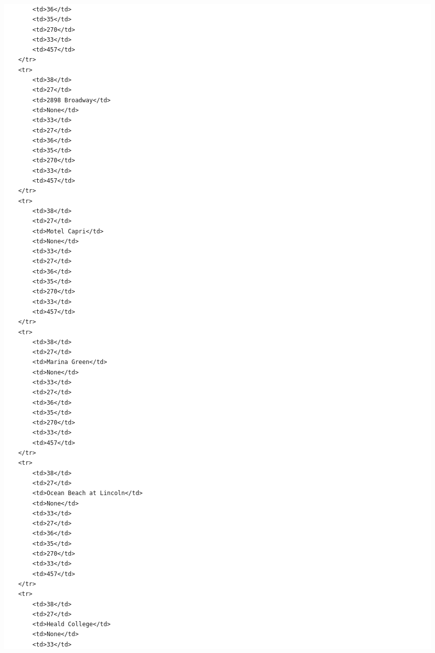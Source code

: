             <td>36</td>
            <td>35</td>
            <td>270</td>
            <td>33</td>
            <td>457</td>
        </tr>
        <tr>
            <td>38</td>
            <td>27</td>
            <td>2898 Broadway</td>
            <td>None</td>
            <td>33</td>
            <td>27</td>
            <td>36</td>
            <td>35</td>
            <td>270</td>
            <td>33</td>
            <td>457</td>
        </tr>
        <tr>
            <td>38</td>
            <td>27</td>
            <td>Motel Capri</td>
            <td>None</td>
            <td>33</td>
            <td>27</td>
            <td>36</td>
            <td>35</td>
            <td>270</td>
            <td>33</td>
            <td>457</td>
        </tr>
        <tr>
            <td>38</td>
            <td>27</td>
            <td>Marina Green</td>
            <td>None</td>
            <td>33</td>
            <td>27</td>
            <td>36</td>
            <td>35</td>
            <td>270</td>
            <td>33</td>
            <td>457</td>
        </tr>
        <tr>
            <td>38</td>
            <td>27</td>
            <td>Ocean Beach at Lincoln</td>
            <td>None</td>
            <td>33</td>
            <td>27</td>
            <td>36</td>
            <td>35</td>
            <td>270</td>
            <td>33</td>
            <td>457</td>
        </tr>
        <tr>
            <td>38</td>
            <td>27</td>
            <td>Heald College</td>
            <td>None</td>
            <td>33</td>